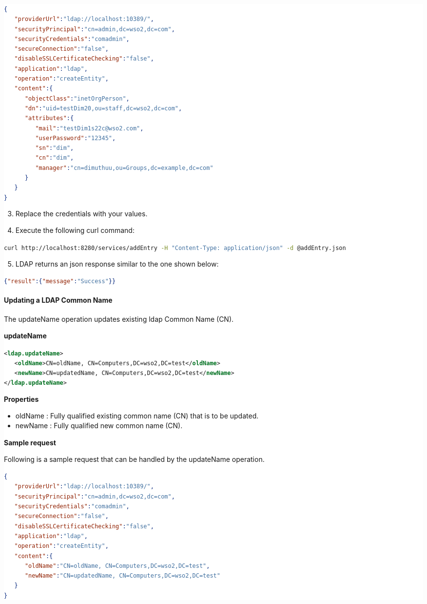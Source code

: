 ```json
{ 
   "providerUrl":"ldap://localhost:10389/",
   "securityPrincipal":"cn=admin,dc=wso2,dc=com",
   "securityCredentials":"comadmin",
   "secureConnection":"false",
   "disableSSLCertificateChecking":"false",
   "application":"ldap",
   "operation":"createEntity",
   "content":{ 
      "objectClass":"inetOrgPerson",
      "dn":"uid=testDim20,ou=staff,dc=wso2,dc=com",
      "attributes":{ 
         "mail":"testDim1s22c@wso2.com",
         "userPassword":"12345",
         "sn":"dim",
         "cn":"dim",
         "manager":"cn=dimuthuu,ou=Groups,dc=example,dc=com"
      }
   }
}
```

3. Replace the credentials with your values.

4. Execute the following curl command:

```bash
curl http://localhost:8280/services/addEntry -H "Content-Type: application/json" -d @addEntry.json
```
5. LDAP returns an json response similar to the one shown below:
 
```json
{"result":{"message":"Success"}}
```

#### Updating a LDAP Common Name

The updateName operation updates existing ldap Common Name (CN).

**updateName**
```xml
<ldap.updateName>
   <oldName>CN=oldName, CN=Computers,DC=wso2,DC=test</oldName>
   <newName>CN=updatedName, CN=Computers,DC=wso2,DC=test</newName>
</ldap.updateName>
```

**Properties**
* oldName : Fully qualified existing common name (CN) that is to be updated.
* newName : Fully qualified new common name (CN).

**Sample request**

Following is a sample request that can be handled by the updateName operation.

```json
{ 
   "providerUrl":"ldap://localhost:10389/",
   "securityPrincipal":"cn=admin,dc=wso2,dc=com",
   "securityCredentials":"comadmin",
   "secureConnection":"false",
   "disableSSLCertificateChecking":"false",
   "application":"ldap",
   "operation":"createEntity",
   "content":{ 
      "oldName":"CN=oldName, CN=Computers,DC=wso2,DC=test",
      "newName":"CN=updatedName, CN=Computers,DC=wso2,DC=test"
   }
}
```
